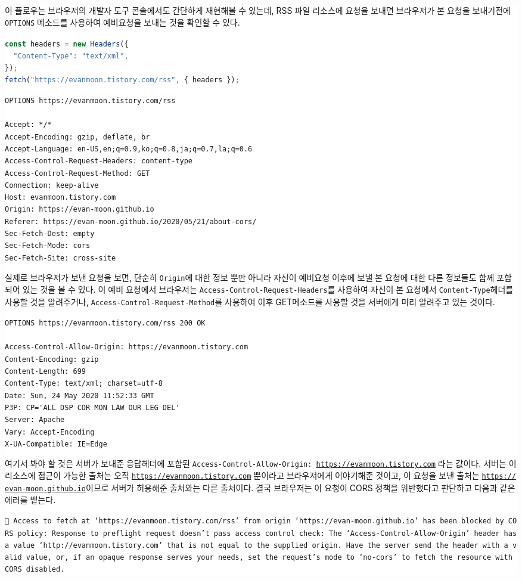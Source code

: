 이 플로우는 브라우저의 개발자 도구 콘솔에서도 간단하게 재현해볼 수 있는데, RSS 파일 리소스에 요청을 보내면 브라우저가 본 요청을 보내기전에 <code>OPTIONS</code> 메소드를 사용하여 예비요청을 보내는 것을 확인할 수 있다.

```js
const headers = new Headers({
  "Content-Type": "text/xml",
});
fetch("https://evanmoon.tistory.com/rss", { headers });
```

```code
OPTIONS https://evanmoon.tistory.com/rss

Accept: */*
Accept-Encoding: gzip, deflate, br
Accept-Language: en-US,en;q=0.9,ko;q=0.8,ja;q=0.7,la;q=0.6
Access-Control-Request-Headers: content-type
Access-Control-Request-Method: GET
Connection: keep-alive
Host: evanmoon.tistory.com
Origin: https://evan-moon.github.io
Referer: https://evan-moon.github.io/2020/05/21/about-cors/
Sec-Fetch-Dest: empty
Sec-Fetch-Mode: cors
Sec-Fetch-Site: cross-site
```

실제로 브라우저가 보낸 요청을 보면, 단순히 <code>Origin</code>에 대한 정보 뿐만 아니라 자신이 예비요청 이후에 보낼 본 요청에 대한 다른 정보들도 함께 포함되어 있는 것을 볼 수 있다.
이 예비 요청에서 브라우저는 <code>Access-Control-Request-Headers</code>를 사용하여 자신이 본 요청에서 <code>Content-Type</code>헤더를 사용할 것을 알려주거나, <code>Access-Control-Request-Method</code>를 사용하여 이후 GET메소드를 사용할 것을 서버에게 미리 알려주고 있는 것이다.

```code
OPTIONS https://evanmoon.tistory.com/rss 200 OK

Access-Control-Allow-Origin: https://evanmoon.tistory.com
Content-Encoding: gzip
Content-Length: 699
Content-Type: text/xml; charset=utf-8
Date: Sun, 24 May 2020 11:52:33 GMT
P3P: CP='ALL DSP COR MON LAW OUR LEG DEL'
Server: Apache
Vary: Accept-Encoding
X-UA-Compatible: IE=Edge
```

여기서 봐야 할 것은 서버가 보내준 응답헤더에 포함된 <code>Access-Control-Allow-Origin: https://evanmoon.tistory.com</code> 라는 값이다.
서버는 이 리소스에 접근이 가능한 출처는 오직 <code>https://evanmoon.tistory.com</code> 뿐이라고 브라우저에게 이야기해준 것이고, 이 요청을 보낸 출처는 <code>https://evan-moon.github.io</code>이므로 서버가 허용해준 출처와는 다른 출처이다.
결국 브라우저는 이 요청이 CORS 정책을 위반했다고 판단하고 다음과 같은 에러를 뱉는다.

```code
🚨 Access to fetch at ‘https://evanmoon.tistory.com/rss’ from origin ‘https://evan-moon.github.io’ has been blocked by CORS policy: Response to preflight request doesn’t pass access control check: The ‘Access-Control-Allow-Origin’ header has a value ‘http://evanmoon.tistory.com’ that is not equal to the supplied origin. Have the server send the header with a valid value, or, if an opaque response serves your needs, set the request’s mode to ‘no-cors’ to fetch the resource with CORS disabled.
```
